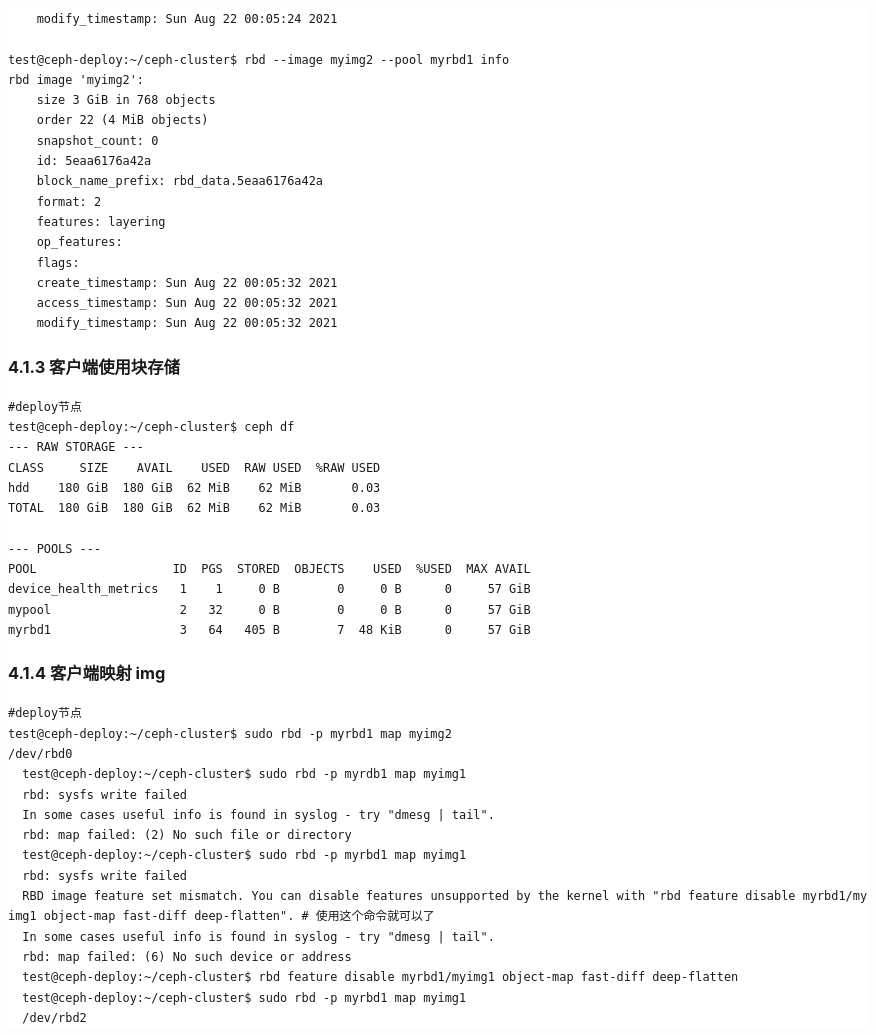 ```
    modify_timestamp: Sun Aug 22 00:05:24 2021
    
test@ceph-deploy:~/ceph-cluster$ rbd --image myimg2 --pool myrbd1 info
rbd image 'myimg2':
    size 3 GiB in 768 objects
    order 22 (4 MiB objects)
    snapshot_count: 0
    id: 5eaa6176a42a
    block_name_prefix: rbd_data.5eaa6176a42a
    format: 2
    features: layering
    op_features: 
    flags: 
    create_timestamp: Sun Aug 22 00:05:32 2021
    access_timestamp: Sun Aug 22 00:05:32 2021
    modify_timestamp: Sun Aug 22 00:05:32 2021
```

### 4.1.3 客户端使用块存储
```
#deploy节点
test@ceph-deploy:~/ceph-cluster$ ceph df
--- RAW STORAGE ---
CLASS     SIZE    AVAIL    USED  RAW USED  %RAW USED
hdd    180 GiB  180 GiB  62 MiB    62 MiB       0.03
TOTAL  180 GiB  180 GiB  62 MiB    62 MiB       0.03
 
--- POOLS ---
POOL                   ID  PGS  STORED  OBJECTS    USED  %USED  MAX AVAIL
device_health_metrics   1    1     0 B        0     0 B      0     57 GiB
mypool                  2   32     0 B        0     0 B      0     57 GiB
myrbd1                  3   64   405 B        7  48 KiB      0     57 GiB
```

### 4.1.4 客户端映射 img
```
#deploy节点
test@ceph-deploy:~/ceph-cluster$ sudo rbd -p myrbd1 map myimg2
/dev/rbd0
  test@ceph-deploy:~/ceph-cluster$ sudo rbd -p myrdb1 map myimg1
  rbd: sysfs write failed
  In some cases useful info is found in syslog - try "dmesg | tail".
  rbd: map failed: (2) No such file or directory
  test@ceph-deploy:~/ceph-cluster$ sudo rbd -p myrbd1 map myimg1
  rbd: sysfs write failed
  RBD image feature set mismatch. You can disable features unsupported by the kernel with "rbd feature disable myrbd1/myimg1 object-map fast-diff deep-flatten". # 使用这个命令就可以了
  In some cases useful info is found in syslog - try "dmesg | tail".
  rbd: map failed: (6) No such device or address
  test@ceph-deploy:~/ceph-cluster$ rbd feature disable myrbd1/myimg1 object-map fast-diff deep-flatten
  test@ceph-deploy:~/ceph-cluster$ sudo rbd -p myrbd1 map myimg1
  /dev/rbd2
```
